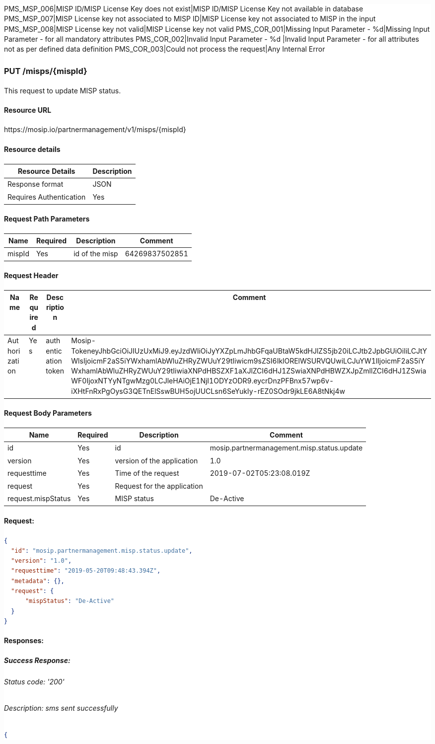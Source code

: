 PMS_MSP_006|MISP ID/MISP License Key does not exist|MISP ID/MISP License Key not available in database
PMS_MSP_007|MISP License key not associated to MISP ID|MISP License key not associated to MISP in the input
PMS_MSP_008|MISP License key not valid|MISP License key not valid
PMS_COR_001|Missing Input Parameter - %d|Missing Input Parameter - for all mandatory attributes
PMS_COR_002|Invalid Input Parameter - %d |Invalid Input Parameter - for all attributes not as per defined data definition
PMS_COR_003|Could not process the request|Any Internal Error


### PUT /misps/{mispId}
This request to update MISP status.

#### Resource URL
<div>https://mosip.io/partnermanagement/v1/misps/{mispId}</div>

#### Resource details
Resource Details | Description
------------ | -------------
Response format | JSON
Requires Authentication | Yes

#### Request Path Parameters
Name | Required | Description | Comment
-----|----------|-------------|--------
mispId |Yes| id of the misp|64269837502851

#### Request Header 
Name | Required | Description | Comment
-----|----------|-------------|--------
Authorization | Yes | authentication token | Mosip-TokeneyJhbGciOiJIUzUxMiJ9.eyJzdWIiOiJyYXZpLmJhbGFqaUBtaW5kdHJlZS5jb20iLCJtb2JpbGUiOiIiLCJtYWlsIjoicmF2aS5iYWxhamlAbWluZHRyZWUuY29tIiwicm9sZSI6IklORElWSURVQUwiLCJuYW1lIjoicmF2aS5iYWxhamlAbWluZHRyZWUuY29tIiwiaXNPdHBSZXF1aXJlZCI6dHJ1ZSwiaXNPdHBWZXJpZmllZCI6dHJ1ZSwiaWF0IjoxNTYyNTgwMzg0LCJleHAiOjE1NjI1ODYzODR9.eycrDnzPFBnx57wp6v-iXHtFnRxPgOysG3QETnElSswBUH5ojUUCLsn6SeYukIy-rEZ0SOdr9jkLE6A8tNkj4w

#### Request Body Parameters
Name | Required | Description | Comment
-----|----------|-------------|--------
id |Yes|id |mosip.partnermanagement.misp.status.update
version |Yes|version of the application|1.0
requesttime |Yes|Time of the request|2019-07-02T05:23:08.019Z
request |Yes|Request for the application|
request.mispStatus|Yes|MISP status|De-Active

#### Request:
```JSON
{
  "id": "mosip.partnermanagement.misp.status.update",
  "version": "1.0",
  "requesttime": "2019-05-20T09:48:43.394Z",
  "metadata": {},
  "request": {
      "mispStatus": "De-Active"
  }
}
```
#### Responses:
##### Success Response:
###### Status code: '200'
###### Description: sms sent successfully
```JSON
{
```